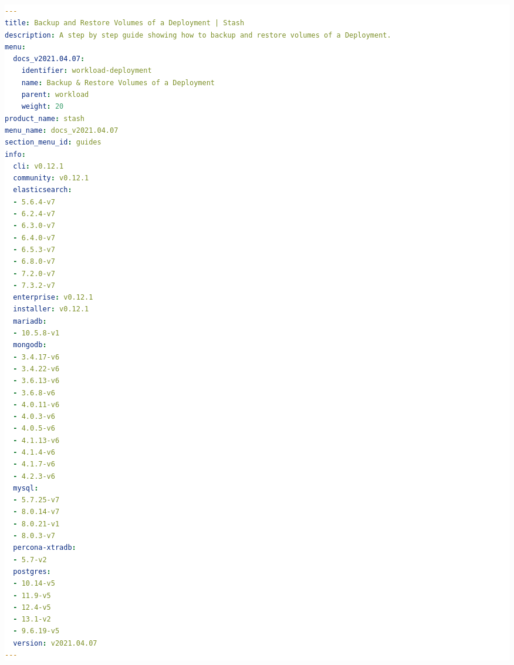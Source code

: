 ```yaml
---
title: Backup and Restore Volumes of a Deployment | Stash
description: A step by step guide showing how to backup and restore volumes of a Deployment.
menu:
  docs_v2021.04.07:
    identifier: workload-deployment
    name: Backup & Restore Volumes of a Deployment
    parent: workload
    weight: 20
product_name: stash
menu_name: docs_v2021.04.07
section_menu_id: guides
info:
  cli: v0.12.1
  community: v0.12.1
  elasticsearch:
  - 5.6.4-v7
  - 6.2.4-v7
  - 6.3.0-v7
  - 6.4.0-v7
  - 6.5.3-v7
  - 6.8.0-v7
  - 7.2.0-v7
  - 7.3.2-v7
  enterprise: v0.12.1
  installer: v0.12.1
  mariadb:
  - 10.5.8-v1
  mongodb:
  - 3.4.17-v6
  - 3.4.22-v6
  - 3.6.13-v6
  - 3.6.8-v6
  - 4.0.11-v6
  - 4.0.3-v6
  - 4.0.5-v6
  - 4.1.13-v6
  - 4.1.4-v6
  - 4.1.7-v6
  - 4.2.3-v6
  mysql:
  - 5.7.25-v7
  - 8.0.14-v7
  - 8.0.21-v1
  - 8.0.3-v7
  percona-xtradb:
  - 5.7-v2
  postgres:
  - 10.14-v5
  - 11.9-v5
  - 12.4-v5
  - 13.1-v2
  - 9.6.19-v5
  version: v2021.04.07
---
```
